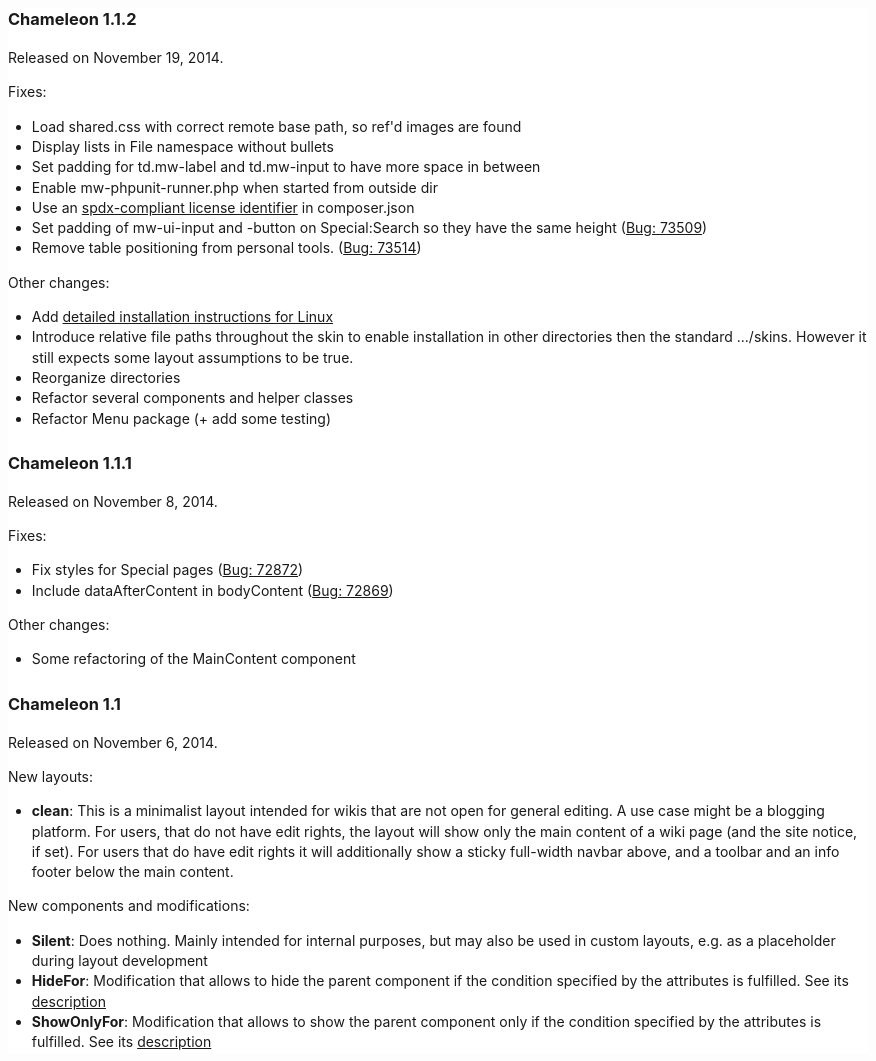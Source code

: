 ### Chameleon 1.1.2

Released on November 19, 2014.

Fixes:
* Load shared.css with correct remote base path, so ref'd images are found
* Display lists in File namespace without bullets
* Set padding for td.mw-label and td.mw-input to have more space in between
* Enable mw-phpunit-runner.php when started from outside dir
* Use an
  [spdx-compliant license identifier](https://getcomposer.org/doc/04-schema.md#license)
  in composer.json
* Set padding of mw-ui-input and -button on Special:Search so they have the
  same height ([Bug: 73509](https://bugzilla.wikimedia.org/73509))
* Remove table positioning from personal tools.
  ([Bug: 73514](https://bugzilla.wikimedia.org/73514))

Other changes:
* Add [detailed installation instructions for Linux](installation-linux.md)
* Introduce relative file paths throughout the skin to enable installation in
  other directories then the standard .../skins. However it still expects some
  layout assumptions to be true.
* Reorganize directories
* Refactor several components and helper classes
* Refactor Menu package (+ add some testing)

### Chameleon 1.1.1

Released on November 8, 2014.

Fixes:
* Fix styles for Special pages
  ([Bug: 72872](https://bugzilla.wikimedia.org/72872))
* Include dataAfterContent in bodyContent
  ([Bug: 72869](https://bugzilla.wikimedia.org/72869))

Other changes:
* Some refactoring of the MainContent component

### Chameleon 1.1

Released on November 6, 2014.

New layouts:
* __clean__: This is a minimalist layout intended for wikis that are not open
  for general editing. A use case might be a blogging platform. For users, that
  do not have edit rights, the layout will show only the main content of a wiki
  page (and the site notice, if set). For users that do have edit rights it will
  additionally show a sticky full-width navbar above, and a toolbar and an info
  footer below the main content.

New components and modifications:
* __Silent__: Does nothing. Mainly intended for internal purposes, but may also
  be used in custom layouts, e.g. as a placeholder during layout development
* __HideFor__: Modification that allows to hide the parent component if the
  condition specified by the attributes is fulfilled.
  See its [description](Components/Modifications/HideFor.md)
* __ShowOnlyFor__: Modification that allows to show the parent
  component only if the condition specified by the attributes is fulfilled.
  See its [description](Components/Modifications/ShowOnlyFor.md)
